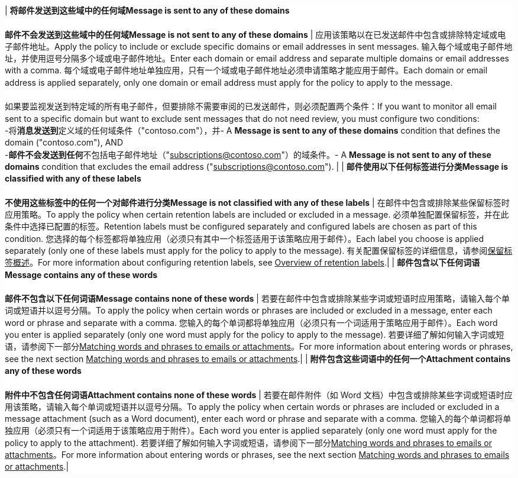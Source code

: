 | <span data-ttu-id="d312b-245">**将邮件发送到这些域中的任何域**</span><span class="sxs-lookup"><span data-stu-id="d312b-245">**Message is sent to any of these domains**</span></span> <br><br> <span data-ttu-id="d312b-246">**邮件不会发送到这些域中的任何域**</span><span class="sxs-lookup"><span data-stu-id="d312b-246">**Message is not sent to any of these domains**</span></span> | <span data-ttu-id="d312b-247">应用该策略以在已发送邮件中包含或排除特定域或电子邮件地址。</span><span class="sxs-lookup"><span data-stu-id="d312b-247">Apply the policy to include or exclude specific domains or email addresses in sent messages.</span></span> <span data-ttu-id="d312b-248">输入每个域或电子邮件地址，并使用逗号分隔多个域或电子邮件地址。</span><span class="sxs-lookup"><span data-stu-id="d312b-248">Enter each domain or email address and separate multiple domains or email addresses with a comma.</span></span> <span data-ttu-id="d312b-249">每个域或电子邮件地址单独应用，只有一个域或电子邮件地址必须申请策略才能应用于邮件。</span><span class="sxs-lookup"><span data-stu-id="d312b-249">Each domain or email address is applied separately, only one domain or email address must apply for the policy to apply to the message.</span></span> <br><br> <span data-ttu-id="d312b-250">如果要监视发送到特定域的所有电子邮件，但要排除不需要审阅的已发送邮件，则必须配置两个条件：</span><span class="sxs-lookup"><span data-stu-id="d312b-250">If you want to monitor all email sent to a specific domain but want to exclude sent messages that do not need review, you must configure two conditions:</span></span> <br> <span data-ttu-id="d312b-251">-将**消息发送到**定义域的任何域条件（"contoso.com"），并</span><span class="sxs-lookup"><span data-stu-id="d312b-251">- A **Message is sent to any of these domains** condition that defines the domain ("contoso.com"), AND</span></span> <br> <span data-ttu-id="d312b-252">-**邮件不会发送到任何**不包括电子邮件地址（"subscriptions@contoso.com"）的域条件。</span><span class="sxs-lookup"><span data-stu-id="d312b-252">- A **Message is not sent to any of these domains** condition that excludes the email address ("subscriptions@contoso.com").</span></span> |
| <span data-ttu-id="d312b-253">**邮件使用以下任何标签进行分类**</span><span class="sxs-lookup"><span data-stu-id="d312b-253">**Message is classified with any of these labels**</span></span> <br><br> <span data-ttu-id="d312b-254">**不使用这些标签中的任何一个对邮件进行分类**</span><span class="sxs-lookup"><span data-stu-id="d312b-254">**Message is not classified with any of these labels**</span></span> | <span data-ttu-id="d312b-255">在邮件中包含或排除某些保留标签时应用策略。</span><span class="sxs-lookup"><span data-stu-id="d312b-255">To apply the policy when certain retention labels are included or excluded in a message.</span></span> <span data-ttu-id="d312b-256">必须单独配置保留标签，并在此条件中选择已配置的标签。</span><span class="sxs-lookup"><span data-stu-id="d312b-256">Retention labels must be configured separately and configured labels are chosen as part of this condition.</span></span> <span data-ttu-id="d312b-257">您选择的每个标签都将单独应用（必须只有其中一个标签适用于该策略应用于邮件）。</span><span class="sxs-lookup"><span data-stu-id="d312b-257">Each label you choose is applied separately (only one of these labels must apply for the policy to apply to the message).</span></span> <span data-ttu-id="d312b-258">有关配置保留标签的详细信息，请参阅[保留标签概述](labels.md)。</span><span class="sxs-lookup"><span data-stu-id="d312b-258">For more information about configuring retention labels, see [Overview of retention labels](labels.md).</span></span>|
| <span data-ttu-id="d312b-259">**邮件包含以下任何词语**</span><span class="sxs-lookup"><span data-stu-id="d312b-259">**Message contains any of these words**</span></span> <br><br> <span data-ttu-id="d312b-260">**邮件不包含以下任何词语**</span><span class="sxs-lookup"><span data-stu-id="d312b-260">**Message contains none of these words**</span></span> | <span data-ttu-id="d312b-261">若要在邮件中包含或排除某些字词或短语时应用策略，请输入每个单词或短语并以逗号分隔。</span><span class="sxs-lookup"><span data-stu-id="d312b-261">To apply the policy when certain words or phrases are included or excluded in a message, enter each word or phrase and separate with a comma.</span></span> <span data-ttu-id="d312b-262">您输入的每个单词都将单独应用（必须只有一个词适用于策略应用于邮件）。</span><span class="sxs-lookup"><span data-stu-id="d312b-262">Each word you enter is applied separately (only one word must apply for the policy to apply to the message).</span></span> <span data-ttu-id="d312b-263">若要详细了解如何输入字词或短语，请参阅下一部分[Matching words and phrases to emails or attachments](supervision-policies.md#Matchwords)。</span><span class="sxs-lookup"><span data-stu-id="d312b-263">For more information about entering words or phrases, see the next section [Matching words and phrases to emails or attachments](supervision-policies.md#Matchwords).</span></span>|
| <span data-ttu-id="d312b-264">**附件包含这些词语中的任何一个**</span><span class="sxs-lookup"><span data-stu-id="d312b-264">**Attachment contains any of these words**</span></span> <br><br> <span data-ttu-id="d312b-265">**附件中不包含任何词语**</span><span class="sxs-lookup"><span data-stu-id="d312b-265">**Attachment contains none of these words**</span></span> | <span data-ttu-id="d312b-266">若要在邮件附件（如 Word 文档）中包含或排除某些字词或短语时应用该策略，请输入每个单词或短语并以逗号分隔。</span><span class="sxs-lookup"><span data-stu-id="d312b-266">To apply the policy when certain words or phrases are included or excluded in a message attachment (such as a Word document), enter each word or phrase and separate with a comma.</span></span> <span data-ttu-id="d312b-267">您输入的每个单词都将单独应用（必须只有一个词适用于该策略应用于附件）。</span><span class="sxs-lookup"><span data-stu-id="d312b-267">Each word you enter is applied separately (only one word must apply for the policy to apply to the attachment).</span></span> <span data-ttu-id="d312b-268">若要详细了解如何输入字词或短语，请参阅下一部分[Matching words and phrases to emails or attachments](supervision-policies.md#Matchwords)。</span><span class="sxs-lookup"><span data-stu-id="d312b-268">For more information about entering words or phrases, see the next section [Matching words and phrases to emails or attachments](supervision-policies.md#Matchwords).</span></span>|